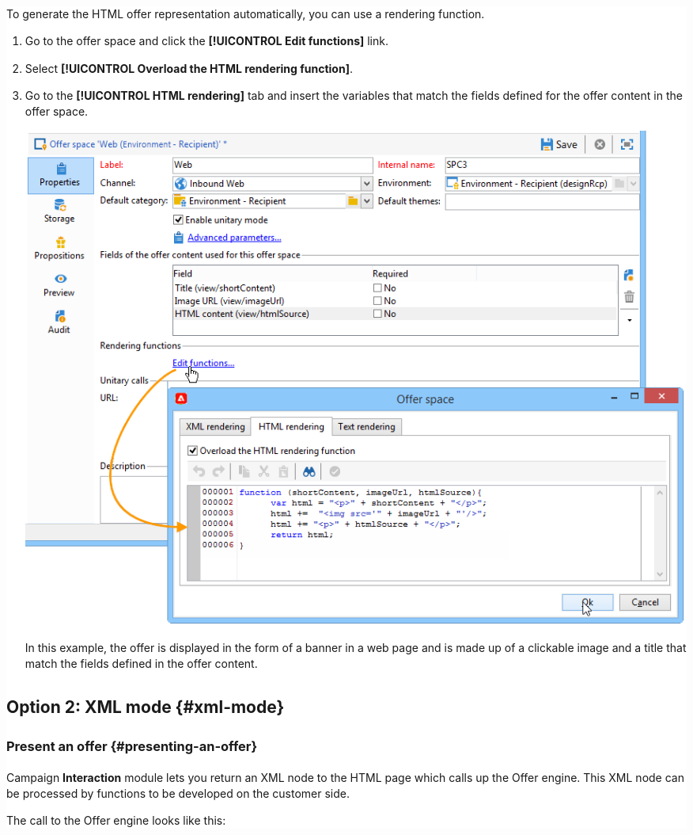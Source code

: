 To generate the HTML offer representation automatically, you can use a rendering function.

1. Go to the offer space and click the **[!UICONTROL Edit functions]** link.
1. Select **[!UICONTROL Overload the HTML rendering function]**.
1. Go to the **[!UICONTROL HTML rendering]** tab and insert the variables that match the fields defined for the offer content in the offer space.

   ![](assets/interaction_htmlmode_002.png)

   In this example, the offer is displayed in the form of a banner in a web page and is made up of a clickable image and a title that match the fields defined in the offer content.

## Option 2: XML mode {#xml-mode}

### Present an offer {#presenting-an-offer}

Campaign **Interaction** module lets you return an XML node to the HTML page which calls up the Offer engine. This XML node can be processed by functions to be developed on the customer side.

The call to the Offer engine looks like this:
